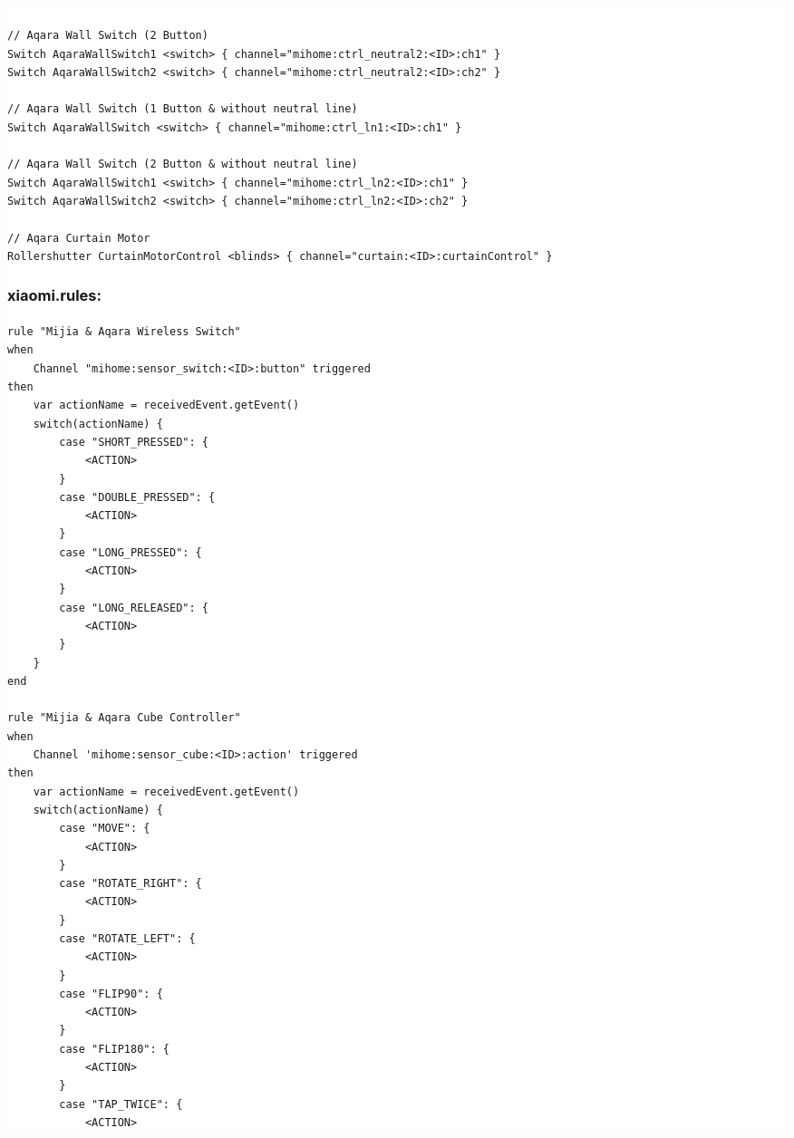 ```

// Aqara Wall Switch (2 Button)
Switch AqaraWallSwitch1 <switch> { channel="mihome:ctrl_neutral2:<ID>:ch1" }
Switch AqaraWallSwitch2 <switch> { channel="mihome:ctrl_neutral2:<ID>:ch2" }

// Aqara Wall Switch (1 Button & without neutral line)
Switch AqaraWallSwitch <switch> { channel="mihome:ctrl_ln1:<ID>:ch1" }

// Aqara Wall Switch (2 Button & without neutral line)
Switch AqaraWallSwitch1 <switch> { channel="mihome:ctrl_ln2:<ID>:ch1" }
Switch AqaraWallSwitch2 <switch> { channel="mihome:ctrl_ln2:<ID>:ch2" }

// Aqara Curtain Motor
Rollershutter CurtainMotorControl <blinds> { channel="curtain:<ID>:curtainControl" }
```

### xiaomi.rules:

```
rule "Mijia & Aqara Wireless Switch"
when
    Channel "mihome:sensor_switch:<ID>:button" triggered
then
    var actionName = receivedEvent.getEvent()
    switch(actionName) {
        case "SHORT_PRESSED": {
            <ACTION>
        }
        case "DOUBLE_PRESSED": {
            <ACTION>
        }
        case "LONG_PRESSED": {
            <ACTION>
        }
        case "LONG_RELEASED": {
            <ACTION>
        }
    }
end

rule "Mijia & Aqara Cube Controller"
when
    Channel 'mihome:sensor_cube:<ID>:action' triggered
then
    var actionName = receivedEvent.getEvent()
    switch(actionName) {
        case "MOVE": {
            <ACTION>
        }
        case "ROTATE_RIGHT": {
            <ACTION>
        }
        case "ROTATE_LEFT": {
            <ACTION>
        }
        case "FLIP90": {
            <ACTION>
        }
        case "FLIP180": {
            <ACTION>
        }
        case "TAP_TWICE": {
            <ACTION>
```